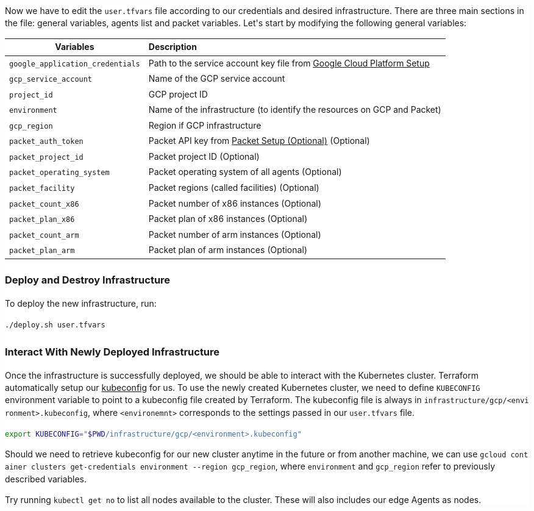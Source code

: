 Now we have to edit the `user.tfvars` file according to our credentials and desired infrastructure. There are three main sections in the file: general variables, agents list and packet variables. Let's start by modifying the following general variables:

| Variables                        | Description                                                                                           |
| -------------------------------- | :---------------------------------------------------------------------------------------------------- |
| `google_application_credentials` | Path to the service account key file from [Google Cloud Platform Setup](#google-cloud-platform-setup) |
| `gcp_service_account`            | Name of the GCP service account                                                                       |
| `project_id`                     | GCP project ID                                                                                        |
| `environment`                    | Name of the infrastructure (to identify the resources on GCP and Packet)                              |
| `gcp_region`                     | Region if GCP infrastructure                                                                          |
| `packet_auth_token`              | Packet API key from [Packet Setup (Optional)](#packet-setup-optional) (Optional)                      |
| `packet_project_id`              | Packet project ID (Optional)                                                                          |
| `packet_operating_system`        | Packet operating system of all agents (Optional)                                                      |
| `packet_facility`                | Packet regions (called facilities) (Optional)                                                         |
| `packet_count_x86`               | Packet number of x86 instances (Optional)                                                             |
| `packet_plan_x86`                | Packet plan of x86 instances (Optional)                                                               |
| `packet_count_arm`               | Packet number of arm instances (Optional)                                                             |
| `packet_plan_arm`                | Packet plan of arm instances (Optional)                                                               |

### Deploy and Destroy Infrastructure

To deploy the new infrastructure, run:

```bash
./deploy.sh user.tfvars
```

### Interact With Newly Deployed Infrastructure

Once the infrastructure is successfully deployed, we should be able to interact with the Kubernetes cluster. Terraform automatically setup our [kubeconfig](https://kubernetes.io/docs/concepts/configuration/organize-cluster-access-kubeconfig/) for us. To use the newly created Kubernetes cluster, we need to define `KUBECONFIG` environment variable to point to a kubeconfig file created by Terraform. The kubeconfig file is always in `infrastructure/gcp/<environment>.kubeconfig`, where `<environemnt>` corresponds to the settings passed in our `user.tfvars` file.

```bash
export KUBECONFIG="$PWD/infrastructure/gcp/<environment>.kubeconfig"
```

Should we need to retrieve kubeconfig for our new cluster anytime in the future or from another machine, we can use `gcloud container clusters get-credentials environment --region gcp_region`, where `environment` and `gcp_region` refer to previously described variables.

Try running `kubectl get no` to list all nodes available to the cluster. These will also includes our edge Agents as nodes.
